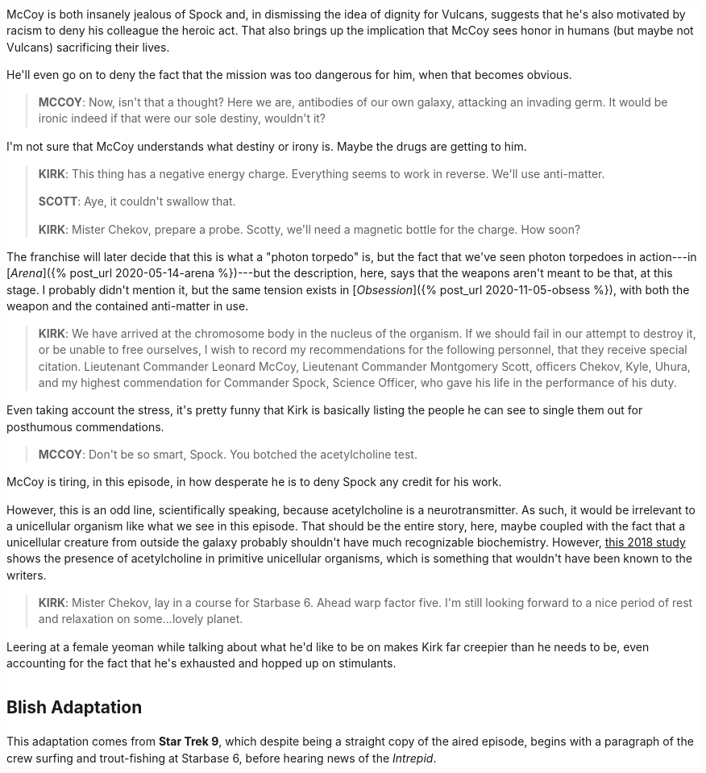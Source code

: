 McCoy is both insanely jealous of Spock and, in dismissing the idea of dignity for Vulcans, suggests that he's also motivated by racism to deny his colleague the heroic act.  That also brings up the implication that McCoy sees honor in humans (but maybe not Vulcans) sacrificing their lives.

He'll even go on to deny the fact that the mission was too dangerous for him, when that becomes obvious.

 > **MCCOY**: Now, isn't that a thought? Here we are, antibodies of our own galaxy, attacking an invading germ. It would be ironic indeed if that were our sole destiny, wouldn't it?

I'm not sure that McCoy understands what destiny or irony is.  Maybe the drugs are getting to him.

 > **KIRK**: This thing has a negative energy charge. Everything seems to work in reverse. We'll use anti-matter.
 >
 > **SCOTT**: Aye, it couldn't swallow that.
 >
 > **KIRK**: Mister Chekov, prepare a probe. Scotty, we'll need a magnetic bottle for the charge. How soon?

The franchise will later decide that this is what a "photon torpedo" is, but the fact that we've seen photon torpedoes in action---in [*Arena*]({% post_url 2020-05-14-arena %})---but the description, here, says that the weapons aren't meant to be that, at this stage.  I probably didn't mention it, but the same tension exists in [*Obsession*]({% post_url 2020-11-05-obsess %}), with both the weapon and the contained anti-matter in use.

 > **KIRK**: We have arrived at the chromosome body in the nucleus of the organism. If we should fail in our attempt to destroy it, or be unable to free ourselves, I wish to record my recommendations for the following personnel, that they receive special citation. Lieutenant Commander Leonard McCoy, Lieutenant Commander Montgomery Scott, officers Chekov, Kyle, Uhura, and my highest commendation for Commander Spock, Science Officer, who gave his life in the performance of his duty.

Even taking account the stress, it's pretty funny that Kirk is basically listing the people he can see to single them out for posthumous commendations.

 > **MCCOY**: Don't be so smart, Spock. You botched the acetylcholine test.

McCoy is tiring, in this episode, in how desperate he is to deny Spock any credit for his work.

However, this is an odd line, scientifically speaking, because acetylcholine is a neurotransmitter.  As such, it would be irrelevant to a unicellular organism like what we see in this episode.  That should be the entire story, here, maybe coupled with the fact that a unicellular creature from outside the galaxy probably shouldn't have much recognizable biochemistry.  However, [this 2018 study](https://pubs.acs.org/doi/10.1021/acschemneuro.7b00254) shows the presence of acetylcholine in primitive unicellular organisms, which is something that wouldn't have been known to the writers.

 > **KIRK**: Mister Chekov, lay in a course for Starbase 6. Ahead warp factor five. I'm still looking forward to a nice period of rest and relaxation on some...lovely planet.

Leering at a female yeoman while talking about what he'd like to be on makes Kirk far creepier than he needs to be, even accounting for the fact that he's exhausted and hopped up on stimulants.

## Blish Adaptation

This adaptation comes from **Star Trek 9**, which despite being a straight copy of the aired episode, begins with a paragraph of the crew surfing and trout-fishing at Starbase 6, before hearing news of the *Intrepid*.
